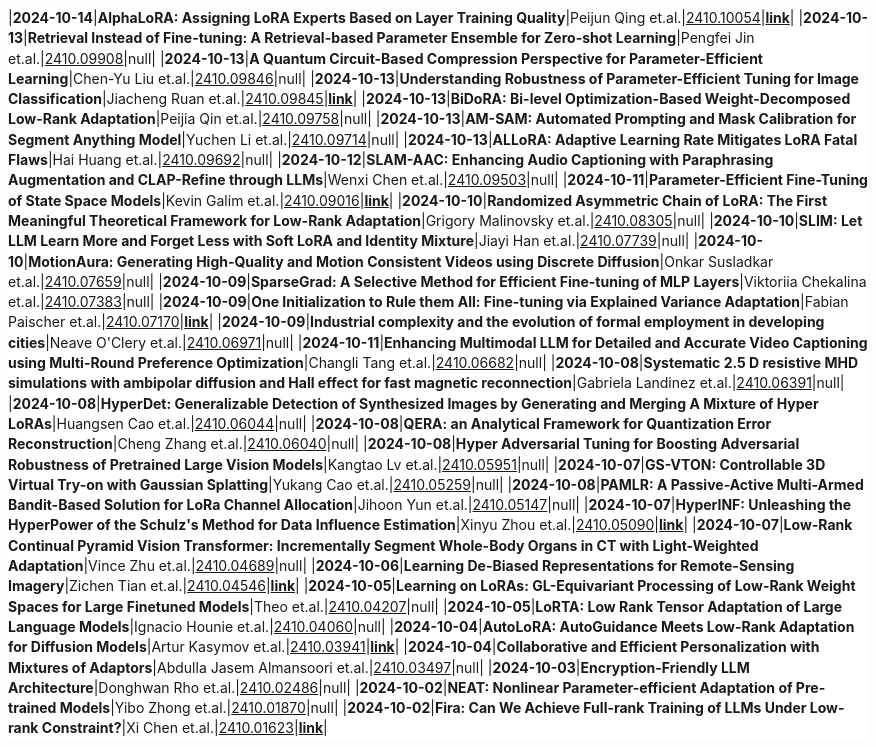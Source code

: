 |**2024-10-14**|**AlphaLoRA: Assigning LoRA Experts Based on Layer Training Quality**|Peijun Qing et.al.|[2410.10054](http://arxiv.org/abs/2410.10054)|**[link](https://github.com/morelife2017/alphalora)**|
|**2024-10-13**|**Retrieval Instead of Fine-tuning: A Retrieval-based Parameter Ensemble for Zero-shot Learning**|Pengfei Jin et.al.|[2410.09908](http://arxiv.org/abs/2410.09908)|null|
|**2024-10-13**|**A Quantum Circuit-Based Compression Perspective for Parameter-Efficient Learning**|Chen-Yu Liu et.al.|[2410.09846](http://arxiv.org/abs/2410.09846)|null|
|**2024-10-13**|**Understanding Robustness of Parameter-Efficient Tuning for Image Classification**|Jiacheng Ruan et.al.|[2410.09845](http://arxiv.org/abs/2410.09845)|**[link](https://github.com/jcruan519/petrobustness)**|
|**2024-10-13**|**BiDoRA: Bi-level Optimization-Based Weight-Decomposed Low-Rank Adaptation**|Peijia Qin et.al.|[2410.09758](http://arxiv.org/abs/2410.09758)|null|
|**2024-10-13**|**AM-SAM: Automated Prompting and Mask Calibration for Segment Anything Model**|Yuchen Li et.al.|[2410.09714](http://arxiv.org/abs/2410.09714)|null|
|**2024-10-13**|**ALLoRA: Adaptive Learning Rate Mitigates LoRA Fatal Flaws**|Hai Huang et.al.|[2410.09692](http://arxiv.org/abs/2410.09692)|null|
|**2024-10-12**|**SLAM-AAC: Enhancing Audio Captioning with Paraphrasing Augmentation and CLAP-Refine through LLMs**|Wenxi Chen et.al.|[2410.09503](http://arxiv.org/abs/2410.09503)|null|
|**2024-10-11**|**Parameter-Efficient Fine-Tuning of State Space Models**|Kevin Galim et.al.|[2410.09016](http://arxiv.org/abs/2410.09016)|**[link](https://github.com/furiosa-ai/ssm-peft)**|
|**2024-10-10**|**Randomized Asymmetric Chain of LoRA: The First Meaningful Theoretical Framework for Low-Rank Adaptation**|Grigory Malinovsky et.al.|[2410.08305](http://arxiv.org/abs/2410.08305)|null|
|**2024-10-10**|**SLIM: Let LLM Learn More and Forget Less with Soft LoRA and Identity Mixture**|Jiayi Han et.al.|[2410.07739](http://arxiv.org/abs/2410.07739)|null|
|**2024-10-10**|**MotionAura: Generating High-Quality and Motion Consistent Videos using Discrete Diffusion**|Onkar Susladkar et.al.|[2410.07659](http://arxiv.org/abs/2410.07659)|null|
|**2024-10-09**|**SparseGrad: A Selective Method for Efficient Fine-tuning of MLP Layers**|Viktoriia Chekalina et.al.|[2410.07383](http://arxiv.org/abs/2410.07383)|null|
|**2024-10-09**|**One Initialization to Rule them All: Fine-tuning via Explained Variance Adaptation**|Fabian Paischer et.al.|[2410.07170](http://arxiv.org/abs/2410.07170)|**[link](https://github.com/ml-jku/EVA)**|
|**2024-10-09**|**Industrial complexity and the evolution of formal employment in developing cities**|Neave O'Clery et.al.|[2410.06971](http://arxiv.org/abs/2410.06971)|null|
|**2024-10-11**|**Enhancing Multimodal LLM for Detailed and Accurate Video Captioning using Multi-Round Preference Optimization**|Changli Tang et.al.|[2410.06682](http://arxiv.org/abs/2410.06682)|null|
|**2024-10-08**|**Systematic 2.5 D resistive MHD simulations with ambipolar diffusion and Hall effect for fast magnetic reconnection**|Gabriela Landinez et.al.|[2410.06391](http://arxiv.org/abs/2410.06391)|null|
|**2024-10-08**|**HyperDet: Generalizable Detection of Synthesized Images by Generating and Merging A Mixture of Hyper LoRAs**|Huangsen Cao et.al.|[2410.06044](http://arxiv.org/abs/2410.06044)|null|
|**2024-10-08**|**QERA: an Analytical Framework for Quantization Error Reconstruction**|Cheng Zhang et.al.|[2410.06040](http://arxiv.org/abs/2410.06040)|null|
|**2024-10-08**|**Hyper Adversarial Tuning for Boosting Adversarial Robustness of Pretrained Large Vision Models**|Kangtao Lv et.al.|[2410.05951](http://arxiv.org/abs/2410.05951)|null|
|**2024-10-07**|**GS-VTON: Controllable 3D Virtual Try-on with Gaussian Splatting**|Yukang Cao et.al.|[2410.05259](http://arxiv.org/abs/2410.05259)|null|
|**2024-10-08**|**PAMLR: A Passive-Active Multi-Armed Bandit-Based Solution for LoRa Channel Allocation**|Jihoon Yun et.al.|[2410.05147](http://arxiv.org/abs/2410.05147)|null|
|**2024-10-07**|**HyperINF: Unleashing the HyperPower of the Schulz's Method for Data Influence Estimation**|Xinyu Zhou et.al.|[2410.05090](http://arxiv.org/abs/2410.05090)|**[link](https://github.com/blackzxy/hyperinf)**|
|**2024-10-07**|**Low-Rank Continual Pyramid Vision Transformer: Incrementally Segment Whole-Body Organs in CT with Light-Weighted Adaptation**|Vince Zhu et.al.|[2410.04689](http://arxiv.org/abs/2410.04689)|null|
|**2024-10-06**|**Learning De-Biased Representations for Remote-Sensing Imagery**|Zichen Tian et.al.|[2410.04546](http://arxiv.org/abs/2410.04546)|**[link](https://github.com/doem97/deblora)**|
|**2024-10-05**|**Learning on LoRAs: GL-Equivariant Processing of Low-Rank Weight Spaces for Large Finetuned Models**|Theo et.al.|[2410.04207](http://arxiv.org/abs/2410.04207)|null|
|**2024-10-05**|**LoRTA: Low Rank Tensor Adaptation of Large Language Models**|Ignacio Hounie et.al.|[2410.04060](http://arxiv.org/abs/2410.04060)|null|
|**2024-10-04**|**AutoLoRA: AutoGuidance Meets Low-Rank Adaptation for Diffusion Models**|Artur Kasymov et.al.|[2410.03941](http://arxiv.org/abs/2410.03941)|**[link](https://github.com/gmum/AutoLoRA)**|
|**2024-10-04**|**Collaborative and Efficient Personalization with Mixtures of Adaptors**|Abdulla Jasem Almansoori et.al.|[2410.03497](http://arxiv.org/abs/2410.03497)|null|
|**2024-10-03**|**Encryption-Friendly LLM Architecture**|Donghwan Rho et.al.|[2410.02486](http://arxiv.org/abs/2410.02486)|null|
|**2024-10-02**|**NEAT: Nonlinear Parameter-efficient Adaptation of Pre-trained Models**|Yibo Zhong et.al.|[2410.01870](http://arxiv.org/abs/2410.01870)|null|
|**2024-10-02**|**Fira: Can We Achieve Full-rank Training of LLMs Under Low-rank Constraint?**|Xi Chen et.al.|[2410.01623](http://arxiv.org/abs/2410.01623)|**[link](https://github.com/xichen-fy/fira)**|